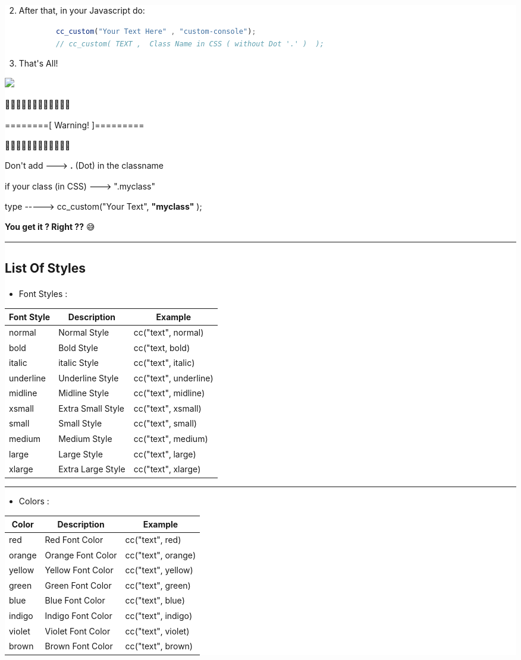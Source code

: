 2. After that, in your Javascript do:

```javascript
            cc_custom("Your Text Here" , "custom-console");
            // cc_custom( TEXT ,  Class Name in CSS ( without Dot '.' )  );
```
3. That's All!

![](https://i.imgur.com/anNrXmc.png)

🚧🚧🚧🚧🚧🚧🚧🚧🚧🚧🚧🚧
    
========[ Warning! ]=========
    
🚧🚧🚧🚧🚧🚧🚧🚧🚧🚧🚧🚧

Don't add  ---> **.** (Dot)  in the classname

if your class (in CSS) ---> ".myclass" 
    
type -----> cc_custom("Your Text", **"myclass"** );

**You get it ? Right ??** 😅

-----

## List Of Styles

* Font Styles :

|  Font Style  |   Description      |      Example          |
| ------------ | -----------------  | --------------------- |
| normal       | Normal Style       | cc("text", normal)    |
| bold         | Bold Style         | cc("text, bold)       |
| italic       | italic Style       | cc("text", italic)    |
| underline    | Underline Style    | cc("text", underline) |
| midline      | Midline Style      | cc("text", midline)   |
| xsmall       | Extra Small Style  | cc("text", xsmall)    |
| small        | Small Style        | cc("text", small)     |
| medium       | Medium Style       | cc("text", medium)    |
| large        | Large Style        | cc("text", large)     |
| xlarge       | Extra Large Style  | cc("text", xlarge)    | 

-----

* Colors :

|  Color       |   Description      |      Example          |
| ------------ | ------------------ | --------------------- |
| red          | Red Font Color     | cc("text", red)       |
| orange       | Orange Font Color  | cc("text", orange)    |
| yellow       | Yellow Font Color  | cc("text", yellow)    |
| green        | Green Font Color   | cc("text", green)     |
| blue         | Blue Font Color    | cc("text", blue)      |
| indigo       | Indigo Font Color  | cc("text", indigo)    |
| violet       | Violet Font Color  | cc("text", violet)    |
| brown        | Brown Font Color   | cc("text", brown)     |

[1]: mailto:ademkingnew@gmail.com
[2]: https://github.com/Ademking/CoolConsole
